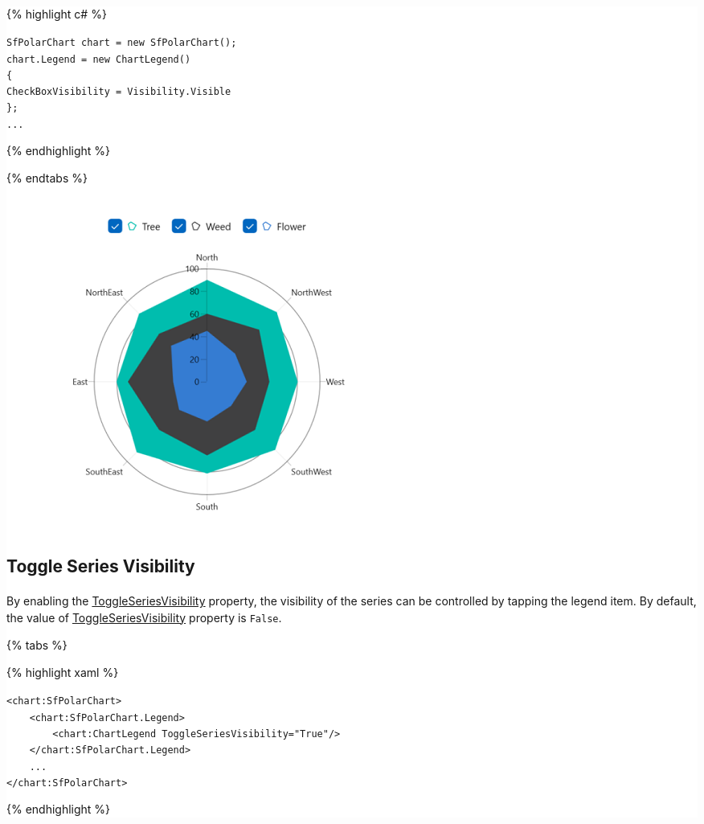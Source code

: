 {% highlight c# %}

    SfPolarChart chart = new SfPolarChart();
    chart.Legend = new ChartLegend()
    {
    CheckBoxVisibility = Visibility.Visible
    };
    ...

{% endhighlight %}

{% endtabs %}

![Checkbox support for legend in WinUI Chart](Legend_images/WinUI_Chart_Legend_CheckBox.png)

## Toggle Series Visibility 

By enabling the [ToggleSeriesVisibility](https://help.syncfusion.com/cr/winui/Syncfusion.UI.Xaml.Charts.ChartLegend.html#Syncfusion_UI_Xaml_Charts_ChartLegend_ToggleSeriesVisibility) property, the visibility of the series can be controlled by tapping the legend item. By default, the value of [ToggleSeriesVisibility](https://help.syncfusion.com/cr/winui/Syncfusion.UI.Xaml.Charts.ChartLegend.html#Syncfusion_UI_Xaml_Charts_ChartLegend_ToggleSeriesVisibility) property is `False`.

{% tabs %}

{% highlight xaml %}

    <chart:SfPolarChart>
        <chart:SfPolarChart.Legend>
            <chart:ChartLegend ToggleSeriesVisibility="True"/>
        </chart:SfPolarChart.Legend>
        ...
    </chart:SfPolarChart>

{% endhighlight %}
